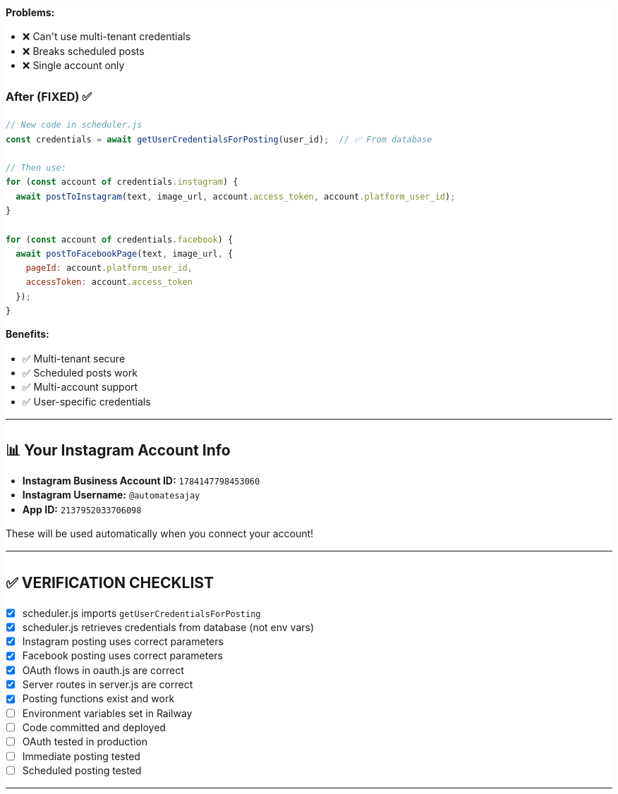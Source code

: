 **Problems:**
- ❌ Can't use multi-tenant credentials
- ❌ Breaks scheduled posts
- ❌ Single account only

### After (FIXED) ✅
```javascript
// New code in scheduler.js
const credentials = await getUserCredentialsForPosting(user_id);  // ✅ From database

// Then use:
for (const account of credentials.instagram) {
  await postToInstagram(text, image_url, account.access_token, account.platform_user_id);
}

for (const account of credentials.facebook) {
  await postToFacebookPage(text, image_url, {
    pageId: account.platform_user_id,
    accessToken: account.access_token
  });
}
```

**Benefits:**
- ✅ Multi-tenant secure
- ✅ Scheduled posts work
- ✅ Multi-account support
- ✅ User-specific credentials

---

## 📊 Your Instagram Account Info

- **Instagram Business Account ID:** `1784147798453060`
- **Instagram Username:** `@automatesajay`
- **App ID:** `2137952033706098`

These will be used automatically when you connect your account!

---

## ✅ VERIFICATION CHECKLIST

- [x] scheduler.js imports `getUserCredentialsForPosting`
- [x] scheduler.js retrieves credentials from database (not env vars)
- [x] Instagram posting uses correct parameters
- [x] Facebook posting uses correct parameters
- [x] OAuth flows in oauth.js are correct
- [x] Server routes in server.js are correct
- [x] Posting functions exist and work
- [ ] Environment variables set in Railway
- [ ] Code committed and deployed
- [ ] OAuth tested in production
- [ ] Immediate posting tested
- [ ] Scheduled posting tested

---
